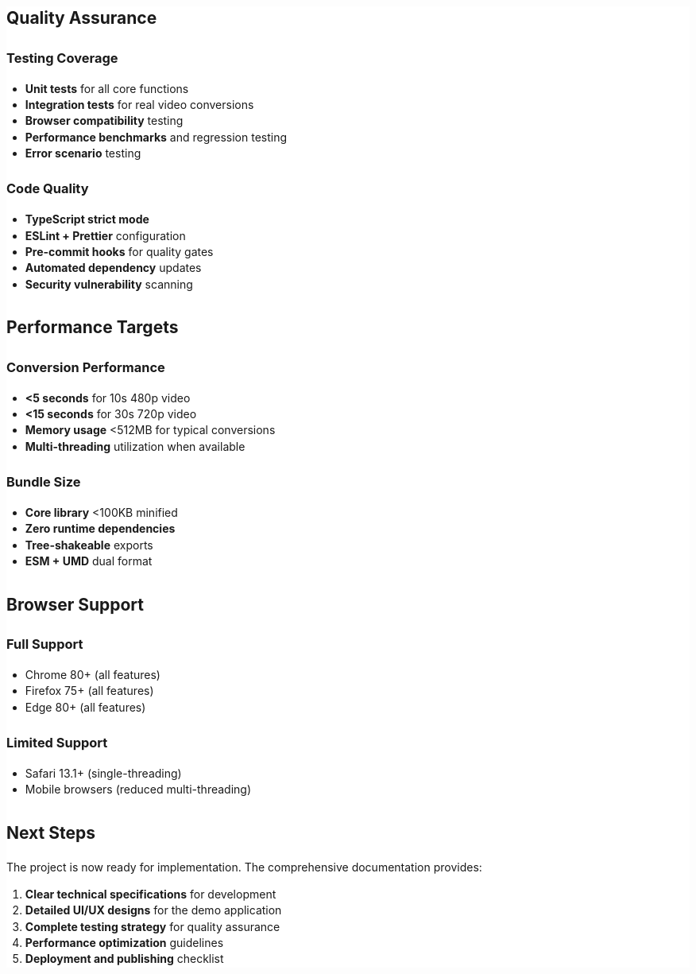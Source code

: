## Quality Assurance

### Testing Coverage
- **Unit tests** for all core functions
- **Integration tests** for real video conversions
- **Browser compatibility** testing
- **Performance benchmarks** and regression testing
- **Error scenario** testing

### Code Quality
- **TypeScript strict mode**
- **ESLint + Prettier** configuration
- **Pre-commit hooks** for quality gates
- **Automated dependency** updates
- **Security vulnerability** scanning

## Performance Targets

### Conversion Performance
- **<5 seconds** for 10s 480p video
- **<15 seconds** for 30s 720p video
- **Memory usage** <512MB for typical conversions
- **Multi-threading** utilization when available

### Bundle Size
- **Core library** <100KB minified
- **Zero runtime dependencies**
- **Tree-shakeable** exports
- **ESM + UMD** dual format

## Browser Support

### Full Support
- Chrome 80+ (all features)
- Firefox 75+ (all features)
- Edge 80+ (all features)

### Limited Support
- Safari 13.1+ (single-threading)
- Mobile browsers (reduced multi-threading)

## Next Steps

The project is now ready for implementation. The comprehensive documentation provides:

1. **Clear technical specifications** for development
2. **Detailed UI/UX designs** for the demo application
3. **Complete testing strategy** for quality assurance
4. **Performance optimization** guidelines
5. **Deployment and publishing** checklist
